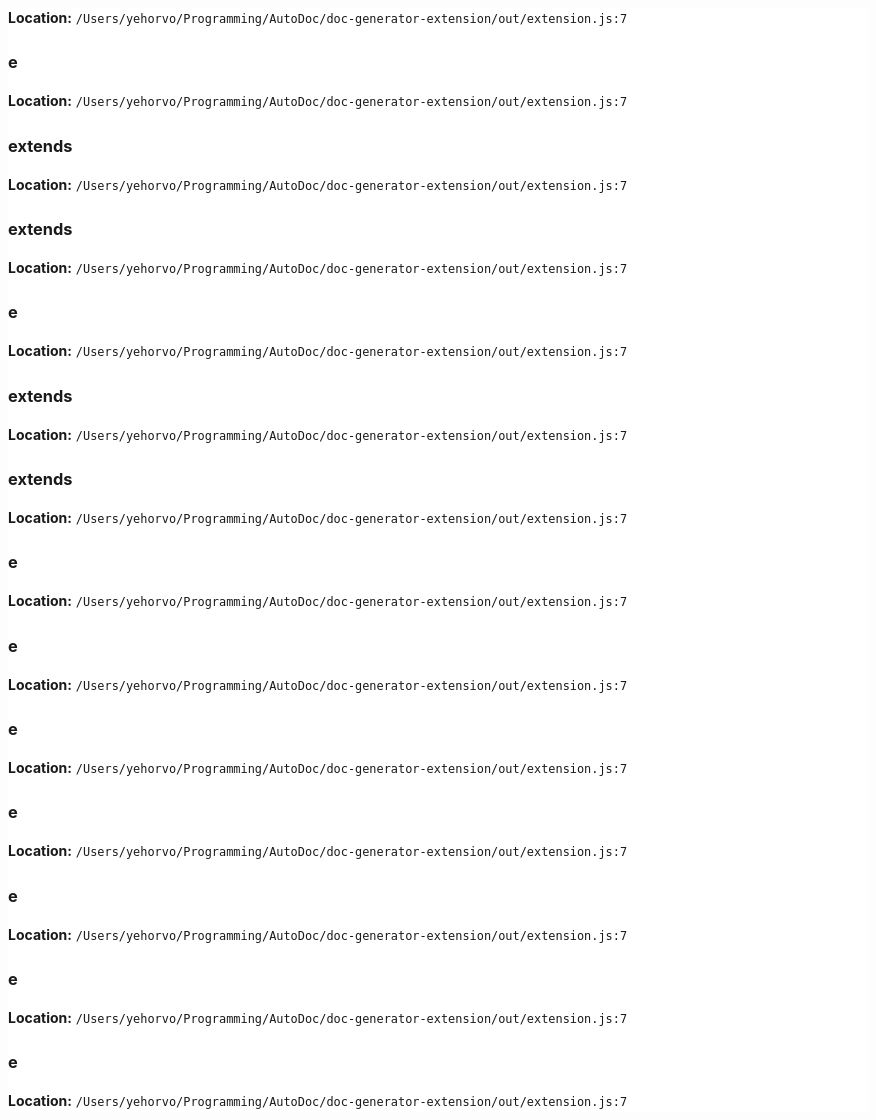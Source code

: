 **Location:** `/Users/yehorvo/Programming/AutoDoc/doc-generator-extension/out/extension.js:7`

### e

**Location:** `/Users/yehorvo/Programming/AutoDoc/doc-generator-extension/out/extension.js:7`

### extends

**Location:** `/Users/yehorvo/Programming/AutoDoc/doc-generator-extension/out/extension.js:7`

### extends

**Location:** `/Users/yehorvo/Programming/AutoDoc/doc-generator-extension/out/extension.js:7`

### e

**Location:** `/Users/yehorvo/Programming/AutoDoc/doc-generator-extension/out/extension.js:7`

### extends

**Location:** `/Users/yehorvo/Programming/AutoDoc/doc-generator-extension/out/extension.js:7`

### extends

**Location:** `/Users/yehorvo/Programming/AutoDoc/doc-generator-extension/out/extension.js:7`

### e

**Location:** `/Users/yehorvo/Programming/AutoDoc/doc-generator-extension/out/extension.js:7`

### e

**Location:** `/Users/yehorvo/Programming/AutoDoc/doc-generator-extension/out/extension.js:7`

### e

**Location:** `/Users/yehorvo/Programming/AutoDoc/doc-generator-extension/out/extension.js:7`

### e

**Location:** `/Users/yehorvo/Programming/AutoDoc/doc-generator-extension/out/extension.js:7`

### e

**Location:** `/Users/yehorvo/Programming/AutoDoc/doc-generator-extension/out/extension.js:7`

### e

**Location:** `/Users/yehorvo/Programming/AutoDoc/doc-generator-extension/out/extension.js:7`

### e

**Location:** `/Users/yehorvo/Programming/AutoDoc/doc-generator-extension/out/extension.js:7`
